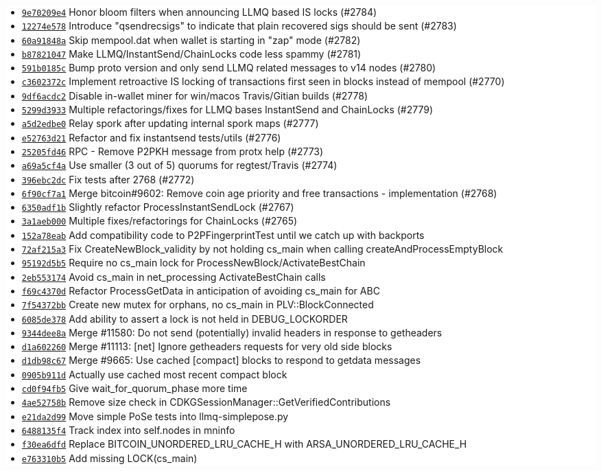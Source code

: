 - [`9e70209e4`](https://github.com/arsa-hub/arsa/commit/9e70209e4) Honor bloom filters when announcing LLMQ based IS locks (#2784)
- [`12274e578`](https://github.com/arsa-hub/arsa/commit/12274e578) Introduce "qsendrecsigs" to indicate that plain recovered sigs should be sent (#2783)
- [`60a91848a`](https://github.com/arsa-hub/arsa/commit/60a91848a) Skip mempool.dat when wallet is starting in "zap" mode (#2782)
- [`b87821047`](https://github.com/arsa-hub/arsa/commit/b87821047) Make LLMQ/InstantSend/ChainLocks code less spammy (#2781)
- [`591b0185c`](https://github.com/arsa-hub/arsa/commit/591b0185c) Bump proto version and only send LLMQ related messages to v14 nodes (#2780)
- [`c3602372c`](https://github.com/arsa-hub/arsa/commit/c3602372c) Implement retroactive IS locking of transactions first seen in blocks instead of mempool (#2770)
- [`9df6acdc2`](https://github.com/arsa-hub/arsa/commit/9df6acdc2) Disable in-wallet miner for win/macos Travis/Gitian builds (#2778)
- [`5299d3933`](https://github.com/arsa-hub/arsa/commit/5299d3933) Multiple refactorings/fixes for LLMQ bases InstantSend and ChainLocks (#2779)
- [`a5d2edbe0`](https://github.com/arsa-hub/arsa/commit/a5d2edbe0) Relay spork after updating internal spork maps (#2777)
- [`e52763d21`](https://github.com/arsa-hub/arsa/commit/e52763d21) Refactor and fix instantsend tests/utils (#2776)
- [`25205fd46`](https://github.com/arsa-hub/arsa/commit/25205fd46) RPC - Remove P2PKH message from protx help (#2773)
- [`a69a5cf4a`](https://github.com/arsa-hub/arsa/commit/a69a5cf4a) Use smaller (3 out of 5) quorums for regtest/Travis (#2774)
- [`396ebc2dc`](https://github.com/arsa-hub/arsa/commit/396ebc2dc) Fix tests after 2768 (#2772)
- [`6f90cf7a1`](https://github.com/arsa-hub/arsa/commit/6f90cf7a1) Merge bitcoin#9602: Remove coin age priority and free transactions - implementation (#2768)
- [`6350adf1b`](https://github.com/arsa-hub/arsa/commit/6350adf1b) Slightly refactor ProcessInstantSendLock (#2767)
- [`3a1aeb000`](https://github.com/arsa-hub/arsa/commit/3a1aeb000) Multiple fixes/refactorings for ChainLocks (#2765)
- [`152a78eab`](https://github.com/arsa-hub/arsa/commit/152a78eab) Add compatibility code to P2PFingerprintTest until we catch up with backports
- [`72af215a3`](https://github.com/arsa-hub/arsa/commit/72af215a3) Fix CreateNewBlock_validity by not holding cs_main when calling createAndProcessEmptyBlock
- [`95192d5b5`](https://github.com/arsa-hub/arsa/commit/95192d5b5) Require no cs_main lock for ProcessNewBlock/ActivateBestChain
- [`2eb553174`](https://github.com/arsa-hub/arsa/commit/2eb553174) Avoid cs_main in net_processing ActivateBestChain calls
- [`f69c4370d`](https://github.com/arsa-hub/arsa/commit/f69c4370d) Refactor ProcessGetData in anticipation of avoiding cs_main for ABC
- [`7f54372bb`](https://github.com/arsa-hub/arsa/commit/7f54372bb) Create new mutex for orphans, no cs_main in PLV::BlockConnected
- [`6085de378`](https://github.com/arsa-hub/arsa/commit/6085de378) Add ability to assert a lock is not held in DEBUG_LOCKORDER
- [`9344dee8a`](https://github.com/arsa-hub/arsa/commit/9344dee8a) Merge #11580: Do not send (potentially) invalid headers in response to getheaders
- [`d1a602260`](https://github.com/arsa-hub/arsa/commit/d1a602260) Merge #11113: [net] Ignore getheaders requests for very old side blocks
- [`d1db98c67`](https://github.com/arsa-hub/arsa/commit/d1db98c67) Merge #9665: Use cached [compact] blocks to respond to getdata messages
- [`0905b911d`](https://github.com/arsa-hub/arsa/commit/0905b911d) Actually use cached most recent compact block
- [`cd0f94fb5`](https://github.com/arsa-hub/arsa/commit/cd0f94fb5) Give wait_for_quorum_phase more time
- [`4ae52758b`](https://github.com/arsa-hub/arsa/commit/4ae52758b) Remove size check in CDKGSessionManager::GetVerifiedContributions
- [`e21da2d99`](https://github.com/arsa-hub/arsa/commit/e21da2d99) Move simple PoSe tests into llmq-simplepose.py
- [`6488135f4`](https://github.com/arsa-hub/arsa/commit/6488135f4) Track index into self.nodes in mninfo
- [`f30ea6dfd`](https://github.com/arsa-hub/arsa/commit/f30ea6dfd) Replace BITCOIN_UNORDERED_LRU_CACHE_H with ARSA_UNORDERED_LRU_CACHE_H
- [`e763310b5`](https://github.com/arsa-hub/arsa/commit/e763310b5) Add missing LOCK(cs_main)